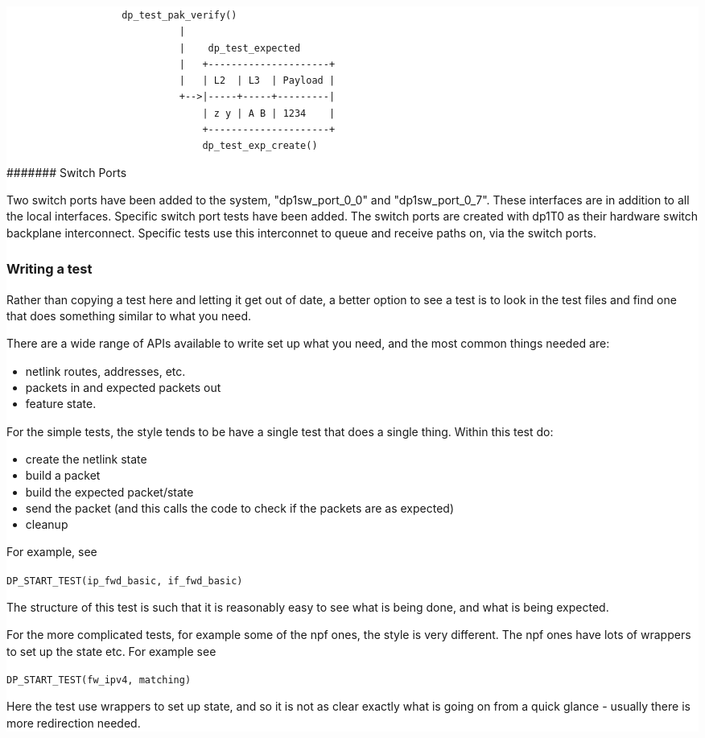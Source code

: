                         dp_test_pak_verify()
                                  |
                                  |    dp_test_expected
                                  |   +---------------------+
                                  |   | L2  | L3  | Payload |
                                  +-->|-----+-----+---------|
                                      | z y | A B | 1234    |
                                      +---------------------+
                                      dp_test_exp_create()

####### Switch Ports

Two switch ports have been added to the system, "dp1sw_port_0_0" and
"dp1sw_port_0_7".  These interfaces are in addition to all the local
interfaces. Specific switch port tests have been added. The
switch ports are created with dp1T0 as their hardware switch backplane
interconnect. Specific tests use this interconnet to queue and receive
paths on, via the switch ports.


### Writing a test

Rather than copying a test here and letting it get out of date, a better option to see a
test is to look in the test files and find one that does something similar to what you need.

There are a wide range of APIs available to write set up what you need, and the most common
things needed are:

  * netlink routes, addresses, etc.
  * packets in and expected packets out
  * feature state.

For the simple tests, the style tends to be have a single test that does a single thing.
Within this test do:

  * create the netlink state
  * build a packet
  * build the expected packet/state
  * send the packet (and this calls the code to check if the packets are as expected)
  * cleanup

For example, see

    DP_START_TEST(ip_fwd_basic, if_fwd_basic)

The structure of this test is such that it
is reasonably easy to see what is being done, and what is being expected.

For the more complicated tests, for example some of the npf ones, the style is very
different. The npf ones have lots of wrappers to set up the state etc.  For example see

    DP_START_TEST(fw_ipv4, matching)

Here the test use wrappers to set up state, and so it is not as clear exactly what is
going on from a quick glance - usually there is more redirection needed.
